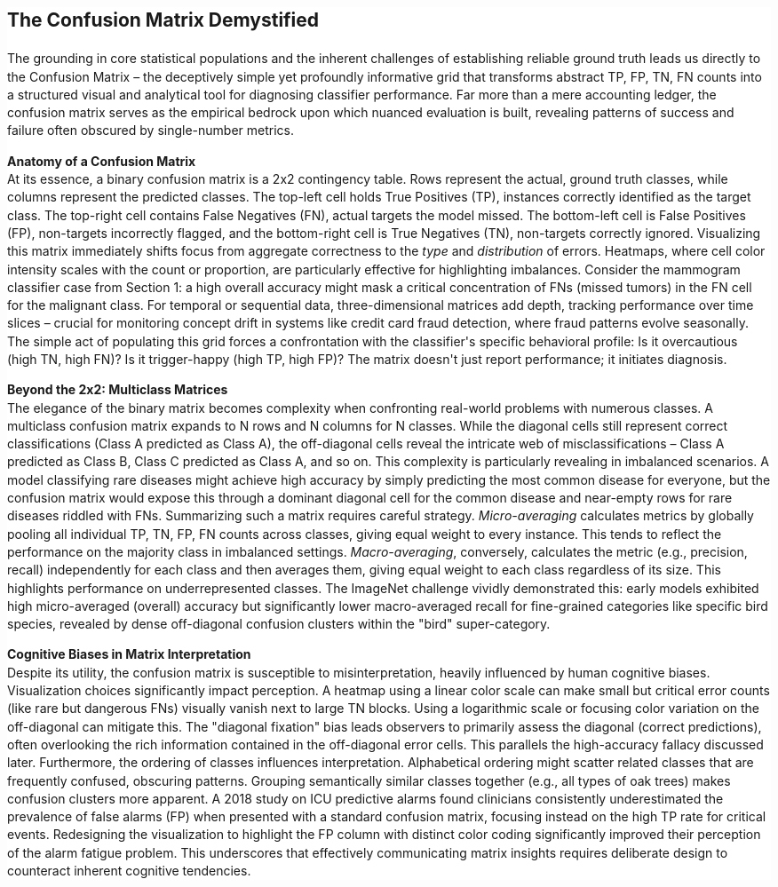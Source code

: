## The Confusion Matrix Demystified

The grounding in core statistical populations and the inherent challenges of establishing reliable ground truth leads us directly to the Confusion Matrix – the deceptively simple yet profoundly informative grid that transforms abstract TP, FP, TN, FN counts into a structured visual and analytical tool for diagnosing classifier performance. Far more than a mere accounting ledger, the confusion matrix serves as the empirical bedrock upon which nuanced evaluation is built, revealing patterns of success and failure often obscured by single-number metrics.

**Anatomy of a Confusion Matrix**  
At its essence, a binary confusion matrix is a 2x2 contingency table. Rows represent the actual, ground truth classes, while columns represent the predicted classes. The top-left cell holds True Positives (TP), instances correctly identified as the target class. The top-right cell contains False Negatives (FN), actual targets the model missed. The bottom-left cell is False Positives (FP), non-targets incorrectly flagged, and the bottom-right cell is True Negatives (TN), non-targets correctly ignored. Visualizing this matrix immediately shifts focus from aggregate correctness to the *type* and *distribution* of errors. Heatmaps, where cell color intensity scales with the count or proportion, are particularly effective for highlighting imbalances. Consider the mammogram classifier case from Section 1: a high overall accuracy might mask a critical concentration of FNs (missed tumors) in the FN cell for the malignant class. For temporal or sequential data, three-dimensional matrices add depth, tracking performance over time slices – crucial for monitoring concept drift in systems like credit card fraud detection, where fraud patterns evolve seasonally. The simple act of populating this grid forces a confrontation with the classifier's specific behavioral profile: Is it overcautious (high TN, high FN)? Is it trigger-happy (high TP, high FP)? The matrix doesn't just report performance; it initiates diagnosis.

**Beyond the 2x2: Multiclass Matrices**  
The elegance of the binary matrix becomes complexity when confronting real-world problems with numerous classes. A multiclass confusion matrix expands to N rows and N columns for N classes. While the diagonal cells still represent correct classifications (Class A predicted as Class A), the off-diagonal cells reveal the intricate web of misclassifications – Class A predicted as Class B, Class C predicted as Class A, and so on. This complexity is particularly revealing in imbalanced scenarios. A model classifying rare diseases might achieve high accuracy by simply predicting the most common disease for everyone, but the confusion matrix would expose this through a dominant diagonal cell for the common disease and near-empty rows for rare diseases riddled with FNs. Summarizing such a matrix requires careful strategy. *Micro-averaging* calculates metrics by globally pooling all individual TP, TN, FP, FN counts across classes, giving equal weight to every instance. This tends to reflect the performance on the majority class in imbalanced settings. *Macro-averaging*, conversely, calculates the metric (e.g., precision, recall) independently for each class and then averages them, giving equal weight to each class regardless of its size. This highlights performance on underrepresented classes. The ImageNet challenge vividly demonstrated this: early models exhibited high micro-averaged (overall) accuracy but significantly lower macro-averaged recall for fine-grained categories like specific bird species, revealed by dense off-diagonal confusion clusters within the "bird" super-category.

**Cognitive Biases in Matrix Interpretation**  
Despite its utility, the confusion matrix is susceptible to misinterpretation, heavily influenced by human cognitive biases. Visualization choices significantly impact perception. A heatmap using a linear color scale can make small but critical error counts (like rare but dangerous FNs) visually vanish next to large TN blocks. Using a logarithmic scale or focusing color variation on the off-diagonal can mitigate this. The "diagonal fixation" bias leads observers to primarily assess the diagonal (correct predictions), often overlooking the rich information contained in the off-diagonal error cells. This parallels the high-accuracy fallacy discussed later. Furthermore, the ordering of classes influences interpretation. Alphabetical ordering might scatter related classes that are frequently confused, obscuring patterns. Grouping semantically similar classes together (e.g., all types of oak trees) makes confusion clusters more apparent. A 2018 study on ICU predictive alarms found clinicians consistently underestimated the prevalence of false alarms (FP) when presented with a standard confusion matrix, focusing instead on the high TP rate for critical events. Redesigning the visualization to highlight the FP column with distinct color coding significantly improved their perception of the alarm fatigue problem. This underscores that effectively communicating matrix insights requires deliberate design to counteract inherent cognitive tendencies.
